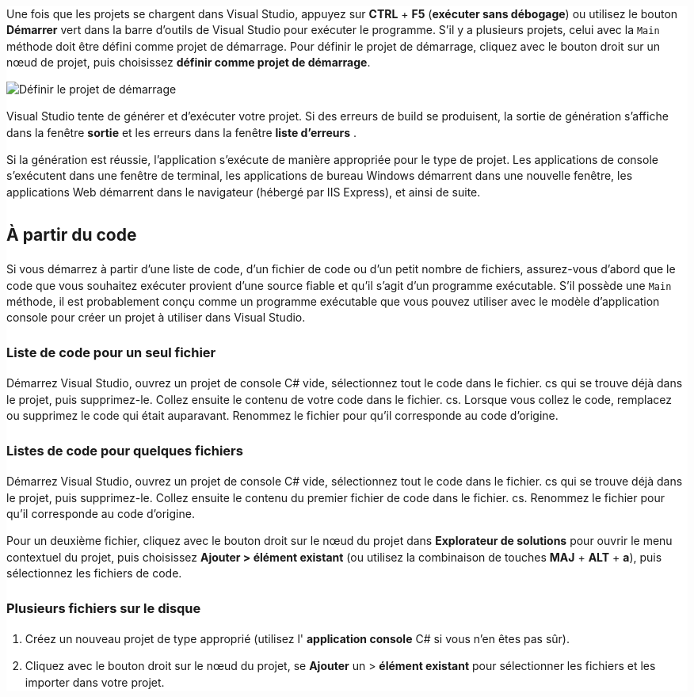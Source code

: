 Une fois que les projets se chargent dans Visual Studio, appuyez sur **CTRL** + **F5** (**exécuter sans débogage**) ou utilisez le bouton **Démarrer** vert dans la barre d’outils de Visual Studio pour exécuter le programme.  S’il y a plusieurs projets, celui avec la `Main` méthode doit être défini comme projet de démarrage. Pour définir le projet de démarrage, cliquez avec le bouton droit sur un nœud de projet, puis choisissez **définir comme projet de démarrage**.

![Définir le projet de démarrage](media/set-as-startup-project.png)

Visual Studio tente de générer et d’exécuter votre projet.  Si des erreurs de build se produisent, la sortie de génération s’affiche dans la fenêtre **sortie** et les erreurs dans la fenêtre **liste d’erreurs** .

Si la génération est réussie, l’application s’exécute de manière appropriée pour le type de projet. Les applications de console s’exécutent dans une fenêtre de terminal, les applications de bureau Windows démarrent dans une nouvelle fenêtre, les applications Web démarrent dans le navigateur (hébergé par IIS Express), et ainsi de suite.

## <a name="starting-from-code"></a>À partir du code

Si vous démarrez à partir d’une liste de code, d’un fichier de code ou d’un petit nombre de fichiers, assurez-vous d’abord que le code que vous souhaitez exécuter provient d’une source fiable et qu’il s’agit d’un programme exécutable. S’il possède une `Main` méthode, il est probablement conçu comme un programme exécutable que vous pouvez utiliser avec le modèle d’application console pour créer un projet à utiliser dans Visual Studio.

### <a name="code-listing-for-a-single-file"></a>Liste de code pour un seul fichier

Démarrez Visual Studio, ouvrez un projet de console C# vide, sélectionnez tout le code dans le fichier. cs qui se trouve déjà dans le projet, puis supprimez-le. Collez ensuite le contenu de votre code dans le fichier. cs. Lorsque vous collez le code, remplacez ou supprimez le code qui était auparavant. Renommez le fichier pour qu’il corresponde au code d’origine.

### <a name="code-listings-for-a-few-files"></a>Listes de code pour quelques fichiers

Démarrez Visual Studio, ouvrez un projet de console C# vide, sélectionnez tout le code dans le fichier. cs qui se trouve déjà dans le projet, puis supprimez-le. Collez ensuite le contenu du premier fichier de code dans le fichier. cs. Renommez le fichier pour qu’il corresponde au code d’origine. 

Pour un deuxième fichier, cliquez avec le bouton droit sur le nœud du projet dans **Explorateur de solutions** pour ouvrir le menu contextuel du projet, puis choisissez **Ajouter > élément existant** (ou utilisez la combinaison de touches **MAJ** + **ALT** + **a**), puis sélectionnez les fichiers de code.

### <a name="multiple-files-on-disk"></a>Plusieurs fichiers sur le disque

1. Créez un nouveau projet de type approprié (utilisez l' **application console** C# si vous n’en êtes pas sûr).

2. Cliquez avec le bouton droit sur le nœud du projet, se **Ajouter** un  >  **élément existant** pour sélectionner les fichiers et les importer dans votre projet.  
